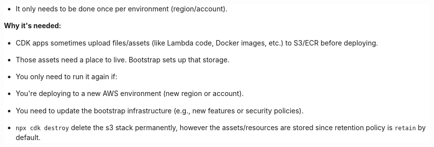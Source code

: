 - It only needs to be done once per environment (region/account).

**Why it's needed:**

- CDK apps sometimes upload files/assets (like Lambda code, Docker images, etc.) to S3/ECR before deploying.

- Those assets need a place to live. Bootstrap sets up that storage.

- You only need to run it again if:

- You're deploying to a new AWS environment (new region or account).

- You need to update the bootstrap infrastructure (e.g., new features or security policies).

- `npx cdk destroy`    delete the s3 stack permanently, however the assets/resources are stored since retention policy is `retain` by default.
